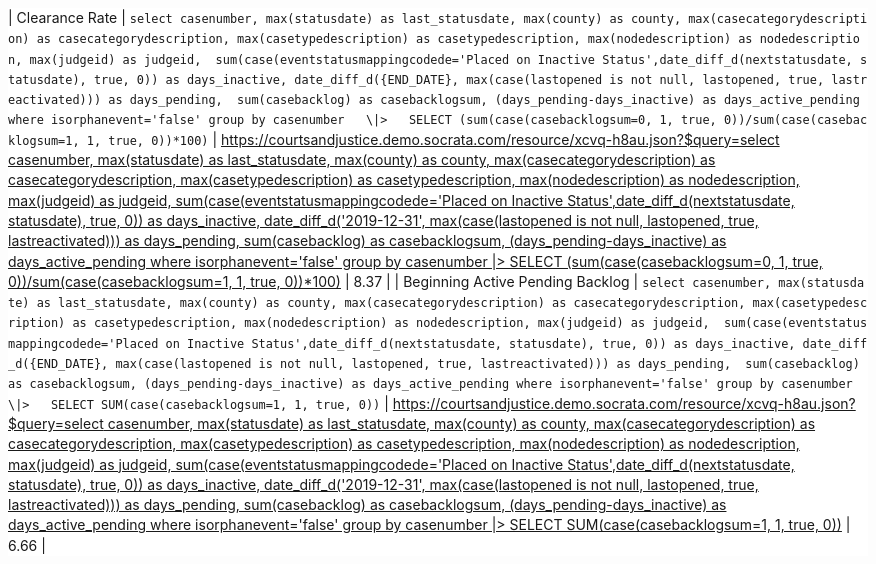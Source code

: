  | Clearance Rate | `select casenumber, max(statusdate) as last_statusdate, max(county) as county, max(casecategorydescription) as casecategorydescription, max(casetypedescription) as casetypedescription, max(nodedescription) as nodedescription, max(judgeid) as judgeid,  sum(case(eventstatusmappingcodede='Placed on Inactive Status',date_diff_d(nextstatusdate, statusdate), true, 0)) as days_inactive, date_diff_d({END_DATE}, max(case(lastopened is not null, lastopened, true, lastreactivated))) as days_pending,  sum(casebacklog) as casebacklogsum, (days_pending-days_inactive) as days_active_pending where isorphanevent='false' group by casenumber   \|>   SELECT (sum(case(casebacklogsum=0, 1, true, 0))/sum(case(casebacklogsum=1, 1, true, 0))*100)` | [https://courtsandjustice.demo.socrata.com/resource/xcvq-h8au.json?$query=select casenumber, max\(statusdate\) as last_statusdate, max\(county\) as county, max\(casecategorydescription\) as casecategorydescription, max\(casetypedescription\) as casetypedescription, max\(nodedescription\) as nodedescription, max\(judgeid\) as judgeid,  sum\(case\(eventstatusmappingcodede='Placed on Inactive Status',date_diff_d\(nextstatusdate, statusdate\), true, 0\)\) as days_inactive, date_diff_d\('2019-12-31', max\(case\(lastopened is not null, lastopened, true, lastreactivated\)\)\) as days_pending,  sum\(casebacklog\) as casebacklogsum, \(days_pending-days_inactive\) as days_active_pending where isorphanevent='false' group by casenumber \|> SELECT \(sum\(case\(casebacklogsum=0, 1, true, 0\)\)/sum\(case\(casebacklogsum=1, 1, true, 0\)\)*100\)](https://courtsandjustice.demo.socrata.com/resource/xcvq-h8au.json?$query=select%20casenumber%2C%20max%28statusdate%29%20as%20last_statusdate%2C%20max%28county%29%20as%20county%2C%20max%28casecategorydescription%29%20as%20casecategorydescription%2C%20max%28casetypedescription%29%20as%20casetypedescription%2C%20max%28nodedescription%29%20as%20nodedescription%2C%20max%28judgeid%29%20as%20judgeid%2C%20%20sum%28case%28eventstatusmappingcodede%3D%27Placed%20on%20Inactive%20Status%27%2Cdate_diff_d%28nextstatusdate%2C%20statusdate%29%2C%20true%2C%200%29%29%20as%20days_inactive%2C%20date_diff_d%28%272019-12-31%27%2C%20max%28case%28lastopened%20is%20not%20null%2C%20lastopened%2C%20true%2C%20lastreactivated%29%29%29%20as%20days_pending%2C%20%20sum%28casebacklog%29%20as%20casebacklogsum%2C%20%28days_pending-days_inactive%29%20as%20days_active_pending%20where%20isorphanevent%3D%27false%27%20group%20by%20casenumber%20%7C%3E%20SELECT%20%28sum%28case%28casebacklogsum%3D0%2C%201%2C%20true%2C%200%29%29/sum%28case%28casebacklogsum%3D1%2C%201%2C%20true%2C%200%29%29%2A100%29) | 8.37 |
 | Beginning Active Pending Backlog | `select casenumber, max(statusdate) as last_statusdate, max(county) as county, max(casecategorydescription) as casecategorydescription, max(casetypedescription) as casetypedescription, max(nodedescription) as nodedescription, max(judgeid) as judgeid,  sum(case(eventstatusmappingcodede='Placed on Inactive Status',date_diff_d(nextstatusdate, statusdate), true, 0)) as days_inactive, date_diff_d({END_DATE}, max(case(lastopened is not null, lastopened, true, lastreactivated))) as days_pending,  sum(casebacklog) as casebacklogsum, (days_pending-days_inactive) as days_active_pending where isorphanevent='false' group by casenumber   \|>   SELECT SUM(case(casebacklogsum=1, 1, true, 0))` | [https://courtsandjustice.demo.socrata.com/resource/xcvq-h8au.json?$query=select casenumber, max\(statusdate\) as last_statusdate, max\(county\) as county, max\(casecategorydescription\) as casecategorydescription, max\(casetypedescription\) as casetypedescription, max\(nodedescription\) as nodedescription, max\(judgeid\) as judgeid,  sum\(case\(eventstatusmappingcodede='Placed on Inactive Status',date_diff_d\(nextstatusdate, statusdate\), true, 0\)\) as days_inactive, date_diff_d\('2019-12-31', max\(case\(lastopened is not null, lastopened, true, lastreactivated\)\)\) as days_pending,  sum\(casebacklog\) as casebacklogsum, \(days_pending-days_inactive\) as days_active_pending where isorphanevent='false' group by casenumber \|> SELECT SUM\(case\(casebacklogsum=1, 1, true, 0\)\)](https://courtsandjustice.demo.socrata.com/resource/xcvq-h8au.json?$query=select%20casenumber%2C%20max%28statusdate%29%20as%20last_statusdate%2C%20max%28county%29%20as%20county%2C%20max%28casecategorydescription%29%20as%20casecategorydescription%2C%20max%28casetypedescription%29%20as%20casetypedescription%2C%20max%28nodedescription%29%20as%20nodedescription%2C%20max%28judgeid%29%20as%20judgeid%2C%20%20sum%28case%28eventstatusmappingcodede%3D%27Placed%20on%20Inactive%20Status%27%2Cdate_diff_d%28nextstatusdate%2C%20statusdate%29%2C%20true%2C%200%29%29%20as%20days_inactive%2C%20date_diff_d%28%272019-12-31%27%2C%20max%28case%28lastopened%20is%20not%20null%2C%20lastopened%2C%20true%2C%20lastreactivated%29%29%29%20as%20days_pending%2C%20%20sum%28casebacklog%29%20as%20casebacklogsum%2C%20%28days_pending-days_inactive%29%20as%20days_active_pending%20where%20isorphanevent%3D%27false%27%20group%20by%20casenumber%20%7C%3E%20SELECT%20SUM%28case%28casebacklogsum%3D1%2C%201%2C%20true%2C%200%29%29) | 6.66 |